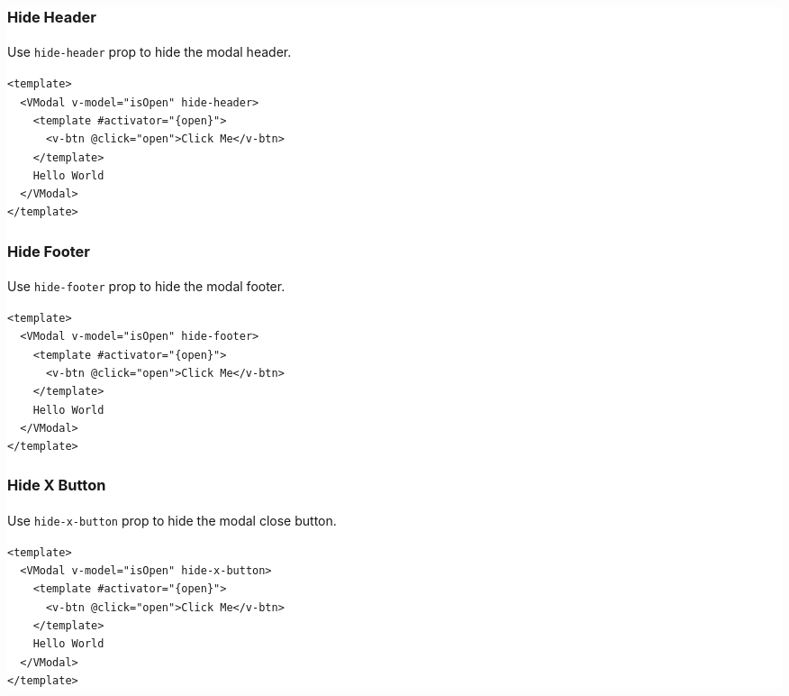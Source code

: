 </LivePreview>

### Hide Header

Use `hide-header` prop to hide the modal header.

<LivePreview src="components-modal--hide-header" >

```vue
<template>
  <VModal v-model="isOpen" hide-header>
    <template #activator="{open}">
      <v-btn @click="open">Click Me</v-btn>
    </template>
    Hello World
  </VModal>
</template>
```

</LivePreview>

### Hide Footer

Use `hide-footer` prop to hide the modal footer.

<LivePreview src="components-modal--hide-footer" >

```vue
<template>
  <VModal v-model="isOpen" hide-footer>
    <template #activator="{open}">
      <v-btn @click="open">Click Me</v-btn>
    </template>
    Hello World
  </VModal>
</template>
```

</LivePreview>

### Hide X Button

Use `hide-x-button` prop to hide the modal close button.

<LivePreview src="components-modal--hide-x-button" >

```vue
<template>
  <VModal v-model="isOpen" hide-x-button>
    <template #activator="{open}">
      <v-btn @click="open">Click Me</v-btn>
    </template>
    Hello World
  </VModal>
</template>
```
